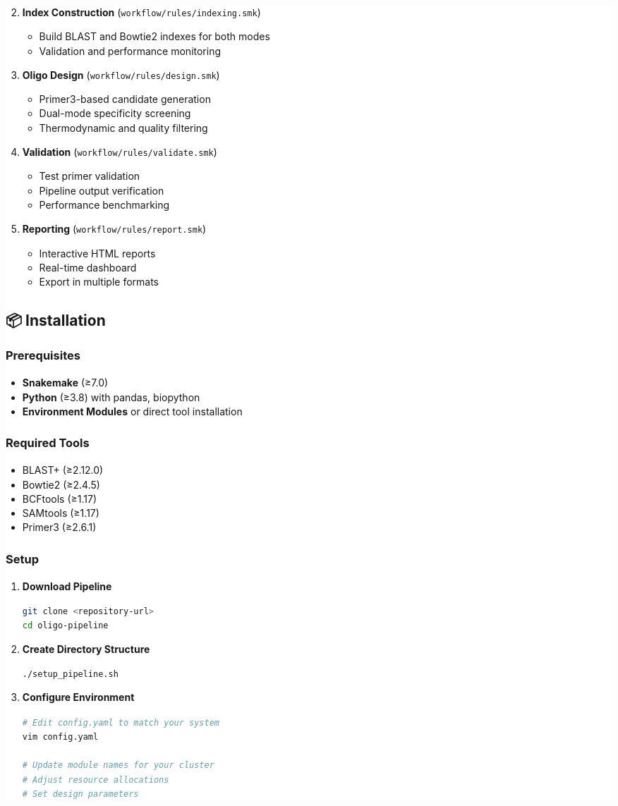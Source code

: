 2. **Index Construction** (`workflow/rules/indexing.smk`)
   - Build BLAST and Bowtie2 indexes for both modes
   - Validation and performance monitoring

3. **Oligo Design** (`workflow/rules/design.smk`)
   - Primer3-based candidate generation
   - Dual-mode specificity screening
   - Thermodynamic and quality filtering

4. **Validation** (`workflow/rules/validate.smk`)
   - Test primer validation
   - Pipeline output verification
   - Performance benchmarking

5. **Reporting** (`workflow/rules/report.smk`)
   - Interactive HTML reports
   - Real-time dashboard
   - Export in multiple formats

## 📦 Installation

### Prerequisites

- **Snakemake** (≥7.0)
- **Python** (≥3.8) with pandas, biopython
- **Environment Modules** or direct tool installation

### Required Tools

- BLAST+ (≥2.12.0)
- Bowtie2 (≥2.4.5)
- BCFtools (≥1.17)
- SAMtools (≥1.17)
- Primer3 (≥2.6.1)

### Setup

1. **Download Pipeline**
   ```bash
   git clone <repository-url>
   cd oligo-pipeline
   ```

2. **Create Directory Structure**
   ```bash
   ./setup_pipeline.sh
   ```

3. **Configure Environment**
   ```bash
   # Edit config.yaml to match your system
   vim config.yaml
   
   # Update module names for your cluster
   # Adjust resource allocations
   # Set design parameters
   ```
